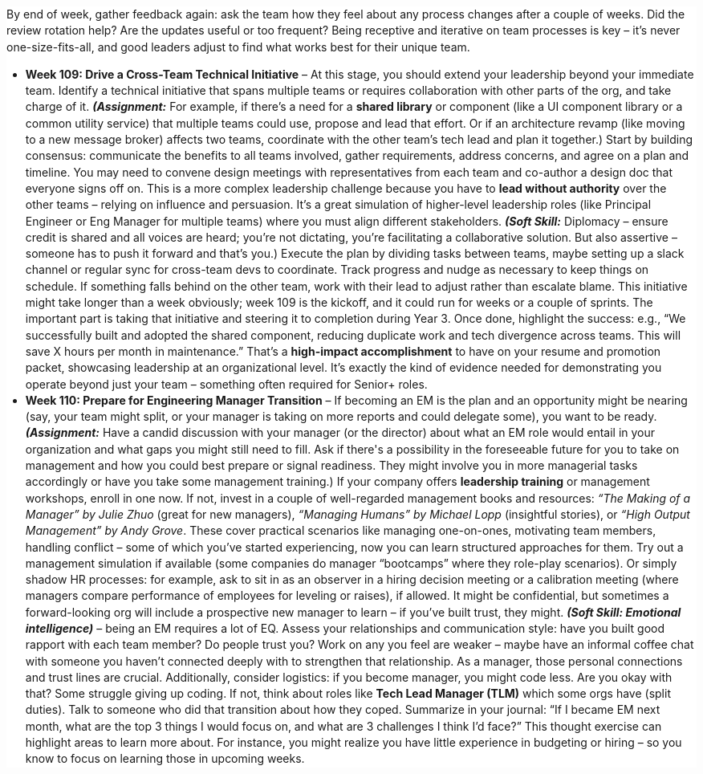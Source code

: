   By end of week, gather feedback again: ask the team how they feel about any process changes after a couple of weeks. Did the review rotation help? Are the updates useful or too frequent? Being receptive and iterative on team processes is key – it’s never one-size-fits-all, and good leaders adjust to find what works best for their unique team.
- **Week 109: Drive a Cross-Team Technical Initiative** – At this stage, you should extend your leadership beyond your immediate team. Identify a technical initiative that spans multiple teams or requires collaboration with other parts of the org, and take charge of it. **_(Assignment:_** For example, if there’s a need for a **shared library** or component (like a UI component library or a common utility service) that multiple teams could use, propose and lead that effort. Or if an architecture revamp (like moving to a new message broker) affects two teams, coordinate with the other team’s tech lead and plan it together.)
  Start by building consensus: communicate the benefits to all teams involved, gather requirements, address concerns, and agree on a plan and timeline. You may need to convene design meetings with representatives from each team and co-author a design doc that everyone signs off on. This is a more complex leadership challenge because you have to **lead without authority** over the other teams – relying on influence and persuasion. It’s a great simulation of higher-level leadership roles (like Principal Engineer or Eng Manager for multiple teams) where you must align different stakeholders.
  **_(Soft Skill:_** Diplomacy – ensure credit is shared and all voices are heard; you’re not dictating, you’re facilitating a collaborative solution. But also assertive – someone has to push it forward and that’s you.)
  Execute the plan by dividing tasks between teams, maybe setting up a slack channel or regular sync for cross-team devs to coordinate. Track progress and nudge as necessary to keep things on schedule. If something falls behind on the other team, work with their lead to adjust rather than escalate blame.
  This initiative might take longer than a week obviously; week 109 is the kickoff, and it could run for weeks or a couple of sprints. The important part is taking that initiative and steering it to completion during Year 3.
  Once done, highlight the success: e.g., “We successfully built and adopted the shared component, reducing duplicate work and tech divergence across teams. This will save X hours per month in maintenance.” That’s a **high-impact accomplishment** to have on your resume and promotion packet, showcasing leadership at an organizational level. It’s exactly the kind of evidence needed for demonstrating you operate beyond just your team – something often required for Senior+ roles.
- **Week 110: Prepare for Engineering Manager Transition** – If becoming an EM is the plan and an opportunity might be nearing (say, your team might split, or your manager is taking on more reports and could delegate some), you want to be ready. **_(Assignment:_** Have a candid discussion with your manager (or the director) about what an EM role would entail in your organization and what gaps you might still need to fill. Ask if there's a possibility in the foreseeable future for you to take on management and how you could best prepare or signal readiness. They might involve you in more managerial tasks accordingly or have you take some management training.)
  If your company offers **leadership training** or management workshops, enroll in one now. If not, invest in a couple of well-regarded management books and resources: _“The Making of a Manager” by Julie Zhuo_ (great for new managers), _“Managing Humans” by Michael Lopp_ (insightful stories), or _“High Output Management” by Andy Grove_. These cover practical scenarios like managing one-on-ones, motivating team members, handling conflict – some of which you’ve started experiencing, now you can learn structured approaches for them.
  Try out a management simulation if available (some companies do manager “bootcamps” where they role-play scenarios). Or simply shadow HR processes: for example, ask to sit in as an observer in a hiring decision meeting or a calibration meeting (where managers compare performance of employees for leveling or raises), if allowed. It might be confidential, but sometimes a forward-looking org will include a prospective new manager to learn – if you’ve built trust, they might.
  **_(Soft Skill: Emotional intelligence)_** – being an EM requires a lot of EQ. Assess your relationships and communication style: have you built good rapport with each team member? Do people trust you? Work on any you feel are weaker – maybe have an informal coffee chat with someone you haven’t connected deeply with to strengthen that relationship. As a manager, those personal connections and trust lines are crucial.
  Additionally, consider logistics: if you become manager, you might code less. Are you okay with that? Some struggle giving up coding. If not, think about roles like **Tech Lead Manager (TLM)** which some orgs have (split duties). Talk to someone who did that transition about how they coped.
  Summarize in your journal: “If I became EM next month, what are the top 3 things I would focus on, and what are 3 challenges I think I’d face?” This thought exercise can highlight areas to learn more about. For instance, you might realize you have little experience in budgeting or hiring – so you know to focus on learning those in upcoming weeks.